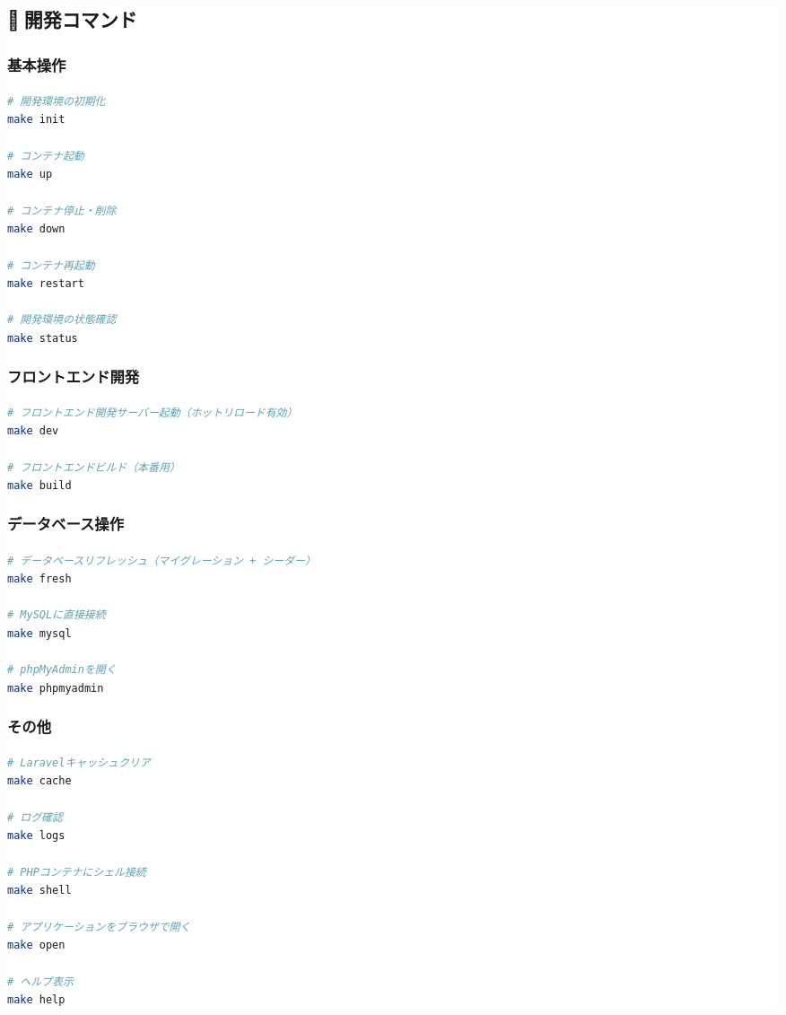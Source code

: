 ## 🎯 開発コマンド

### 基本操作

```bash
# 開発環境の初期化
make init

# コンテナ起動
make up

# コンテナ停止・削除
make down

# コンテナ再起動
make restart

# 開発環境の状態確認
make status
```

### フロントエンド開発

```bash
# フロントエンド開発サーバー起動（ホットリロード有効）
make dev

# フロントエンドビルド（本番用）
make build
```

### データベース操作

```bash
# データベースリフレッシュ（マイグレーション + シーダー）
make fresh

# MySQLに直接接続
make mysql

# phpMyAdminを開く
make phpmyadmin
```

### その他

```bash
# Laravelキャッシュクリア
make cache

# ログ確認
make logs

# PHPコンテナにシェル接続
make shell

# アプリケーションをブラウザで開く
make open

# ヘルプ表示
make help
```
